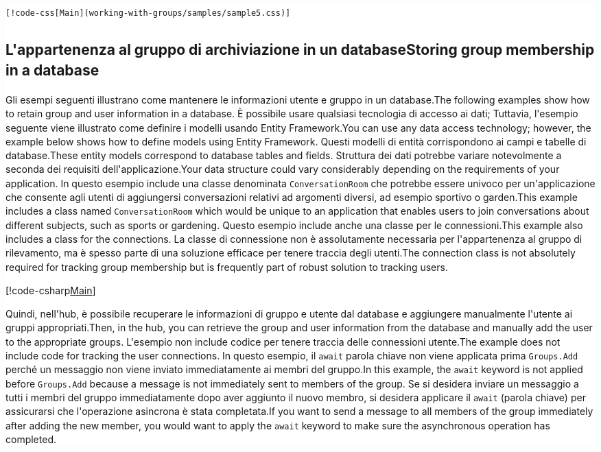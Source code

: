     [!code-css[Main](working-with-groups/samples/sample5.css)]

<a id="storedatabase"></a>

## <a name="storing-group-membership-in-a-database"></a><span data-ttu-id="bfcc1-151">L'appartenenza al gruppo di archiviazione in un database</span><span class="sxs-lookup"><span data-stu-id="bfcc1-151">Storing group membership in a database</span></span>

<span data-ttu-id="bfcc1-152">Gli esempi seguenti illustrano come mantenere le informazioni utente e gruppo in un database.</span><span class="sxs-lookup"><span data-stu-id="bfcc1-152">The following examples show how to retain group and user information in a database.</span></span> <span data-ttu-id="bfcc1-153">È possibile usare qualsiasi tecnologia di accesso ai dati; Tuttavia, l'esempio seguente viene illustrato come definire i modelli usando Entity Framework.</span><span class="sxs-lookup"><span data-stu-id="bfcc1-153">You can use any data access technology; however, the example below shows how to define models using Entity Framework.</span></span> <span data-ttu-id="bfcc1-154">Questi modelli di entità corrispondono ai campi e tabelle di database.</span><span class="sxs-lookup"><span data-stu-id="bfcc1-154">These entity models correspond to database tables and fields.</span></span> <span data-ttu-id="bfcc1-155">Struttura dei dati potrebbe variare notevolmente a seconda dei requisiti dell'applicazione.</span><span class="sxs-lookup"><span data-stu-id="bfcc1-155">Your data structure could vary considerably depending on the requirements of your application.</span></span> <span data-ttu-id="bfcc1-156">In questo esempio include una classe denominata `ConversationRoom` che potrebbe essere univoco per un'applicazione che consente agli utenti di aggiungersi conversazioni relativi ad argomenti diversi, ad esempio sportivo o garden.</span><span class="sxs-lookup"><span data-stu-id="bfcc1-156">This example includes a class named `ConversationRoom` which would be unique to an application that enables users to join conversations about different subjects, such as sports or gardening.</span></span> <span data-ttu-id="bfcc1-157">Questo esempio include anche una classe per le connessioni.</span><span class="sxs-lookup"><span data-stu-id="bfcc1-157">This example also includes a class for the connections.</span></span> <span data-ttu-id="bfcc1-158">La classe di connessione non è assolutamente necessaria per l'appartenenza al gruppo di rilevamento, ma è spesso parte di una soluzione efficace per tenere traccia degli utenti.</span><span class="sxs-lookup"><span data-stu-id="bfcc1-158">The connection class is not absolutely required for tracking group membership but is frequently part of robust solution to tracking users.</span></span>

[!code-csharp[Main](working-with-groups/samples/sample6.cs)]

<span data-ttu-id="bfcc1-159">Quindi, nell'hub, è possibile recuperare le informazioni di gruppo e utente dal database e aggiungere manualmente l'utente ai gruppi appropriati.</span><span class="sxs-lookup"><span data-stu-id="bfcc1-159">Then, in the hub, you can retrieve the group and user information from the database and manually add the user to the appropriate groups.</span></span> <span data-ttu-id="bfcc1-160">L'esempio non include codice per tenere traccia delle connessioni utente.</span><span class="sxs-lookup"><span data-stu-id="bfcc1-160">The example does not include code for tracking the user connections.</span></span> <span data-ttu-id="bfcc1-161">In questo esempio, il `await` parola chiave non viene applicata prima `Groups.Add` perché un messaggio non viene inviato immediatamente ai membri del gruppo.</span><span class="sxs-lookup"><span data-stu-id="bfcc1-161">In this example, the `await` keyword is not applied before `Groups.Add` because a message is not immediately sent to members of the group.</span></span> <span data-ttu-id="bfcc1-162">Se si desidera inviare un messaggio a tutti i membri del gruppo immediatamente dopo aver aggiunto il nuovo membro, si desidera applicare il `await` (parola chiave) per assicurarsi che l'operazione asincrona è stata completata.</span><span class="sxs-lookup"><span data-stu-id="bfcc1-162">If you want to send a message to all members of the group immediately after adding the new member, you would want to apply the `await` keyword to make sure the asynchronous operation has completed.</span></span>
